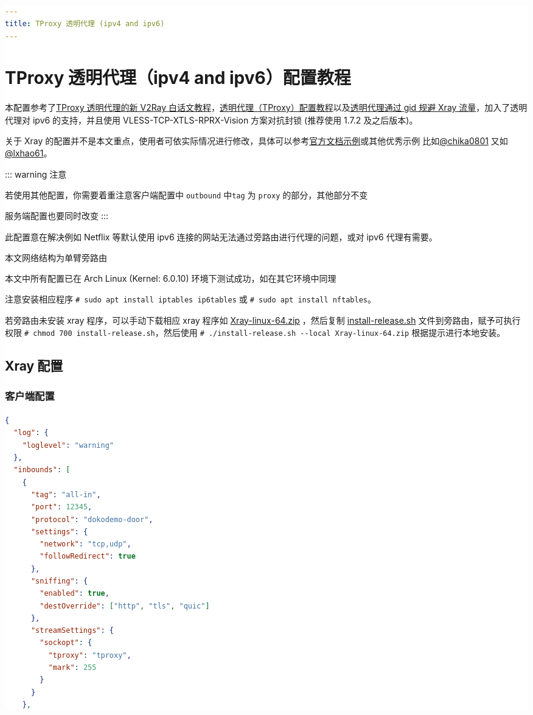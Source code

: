 ```yaml
---
title: TProxy 透明代理 (ipv4 and ipv6)
---
```


# TProxy 透明代理（ipv4 and ipv6）配置教程

本配置参考了[TProxy 透明代理的新 V2Ray 白话文教程](https://guide.v2fly.org/app/tproxy.html)，[透明代理（TProxy）配置教程](https://xtls.github.io/document/level-2/tproxy.html#%E5%BC%80%E5%A7%8B%E4%B9%8B%E5%89%8D)以及[透明代理通过 gid 规避 Xray 流量](https://xtls.github.io/document/level-2/iptables_gid.html)，加入了透明代理对 ipv6 的支持，并且使用 VLESS-TCP-XTLS-RPRX-Vision 方案对抗封锁 (推荐使用 1.7.2 及之后版本)。

关于 Xray 的配置并不是本文重点，使用者可依实际情况进行修改，具体可以参考[官方文档示例](https://github.com/XTLS/Xray-examples)或其他优秀示例 比如[@chika0801](https://github.com/chika0801/Xray-examples) 又如[@lxhao61](https://github.com/lxhao61/integrated-examples)。

::: warning 注意

若使用其他配置，你需要着重注意客户端配置中 `outbound` 中`tag` 为 `proxy` 的部分，其他部分不变

服务端配置也要同时改变
:::

此配置意在解决例如 Netflix 等默认使用 ipv6 连接的网站无法通过旁路由进行代理的问题，或对 ipv6 代理有需要。

本文网络结构为单臂旁路由

本文中所有配置已在 Arch Linux (Kernel: 6.0.10) 环境下测试成功，如在其它环境中同理

注意安装相应程序 `# sudo apt install iptables ip6tables` 或 `# sudo apt install nftables`。

若旁路由未安装 xray 程序，可以手动下载相应 xray 程序如 [Xray-linux-64.zip](https://github.com/XTLS/Xray-core/releases/download/v1.7.0/Xray-linux-64.zip) ，然后复制 [install-release.sh](https://github.com/XTLS/Xray-install/blob/main/install-release.sh) 文件到旁路由，赋予可执行权限 `# chmod 700 install-release.sh`，然后使用 `# ./install-release.sh --local Xray-linux-64.zip` 根据提示进行本地安装。

## Xray 配置

### 客户端配置

```json
{
  "log": {
    "loglevel": "warning"
  },
  "inbounds": [
    {
      "tag": "all-in",
      "port": 12345,
      "protocol": "dokodemo-door",
      "settings": {
        "network": "tcp,udp",
        "followRedirect": true
      },
      "sniffing": {
        "enabled": true,
        "destOverride": ["http", "tls", "quic"]
      },
      "streamSettings": {
        "sockopt": {
          "tproxy": "tproxy",
          "mark": 255
        }
      }
    },
```